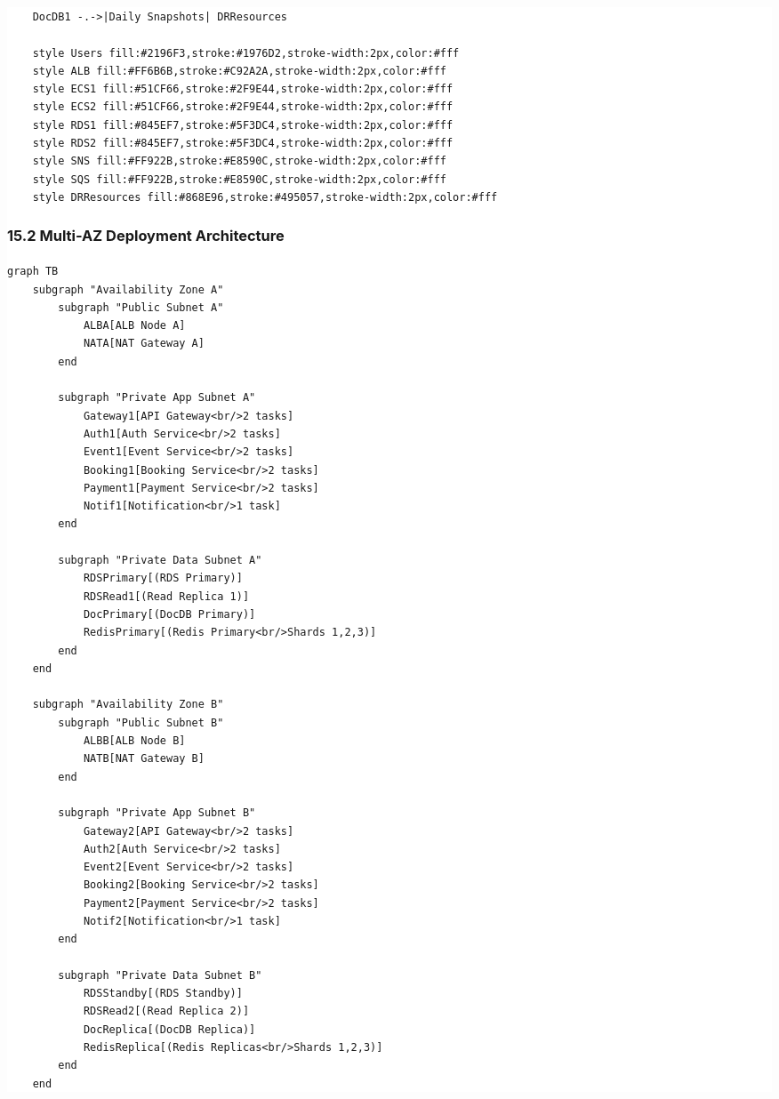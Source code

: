 ```mermaid
    DocDB1 -.->|Daily Snapshots| DRResources

    style Users fill:#2196F3,stroke:#1976D2,stroke-width:2px,color:#fff
    style ALB fill:#FF6B6B,stroke:#C92A2A,stroke-width:2px,color:#fff
    style ECS1 fill:#51CF66,stroke:#2F9E44,stroke-width:2px,color:#fff
    style ECS2 fill:#51CF66,stroke:#2F9E44,stroke-width:2px,color:#fff
    style RDS1 fill:#845EF7,stroke:#5F3DC4,stroke-width:2px,color:#fff
    style RDS2 fill:#845EF7,stroke:#5F3DC4,stroke-width:2px,color:#fff
    style SNS fill:#FF922B,stroke:#E8590C,stroke-width:2px,color:#fff
    style SQS fill:#FF922B,stroke:#E8590C,stroke-width:2px,color:#fff
    style DRResources fill:#868E96,stroke:#495057,stroke-width:2px,color:#fff
```

### 15.2 Multi-AZ Deployment Architecture

```mermaid
graph TB
    subgraph "Availability Zone A"
        subgraph "Public Subnet A"
            ALBA[ALB Node A]
            NATA[NAT Gateway A]
        end
        
        subgraph "Private App Subnet A"
            Gateway1[API Gateway<br/>2 tasks]
            Auth1[Auth Service<br/>2 tasks]
            Event1[Event Service<br/>2 tasks]
            Booking1[Booking Service<br/>2 tasks]
            Payment1[Payment Service<br/>2 tasks]
            Notif1[Notification<br/>1 task]
        end
        
        subgraph "Private Data Subnet A"
            RDSPrimary[(RDS Primary)]
            RDSRead1[(Read Replica 1)]
            DocPrimary[(DocDB Primary)]
            RedisPrimary[(Redis Primary<br/>Shards 1,2,3)]
        end
    end

    subgraph "Availability Zone B"
        subgraph "Public Subnet B"
            ALBB[ALB Node B]
            NATB[NAT Gateway B]
        end
        
        subgraph "Private App Subnet B"
            Gateway2[API Gateway<br/>2 tasks]
            Auth2[Auth Service<br/>2 tasks]
            Event2[Event Service<br/>2 tasks]
            Booking2[Booking Service<br/>2 tasks]
            Payment2[Payment Service<br/>2 tasks]
            Notif2[Notification<br/>1 task]
        end
        
        subgraph "Private Data Subnet B"
            RDSStandby[(RDS Standby)]
            RDSRead2[(Read Replica 2)]
            DocReplica[(DocDB Replica)]
            RedisReplica[(Redis Replicas<br/>Shards 1,2,3)]
        end
    end

```